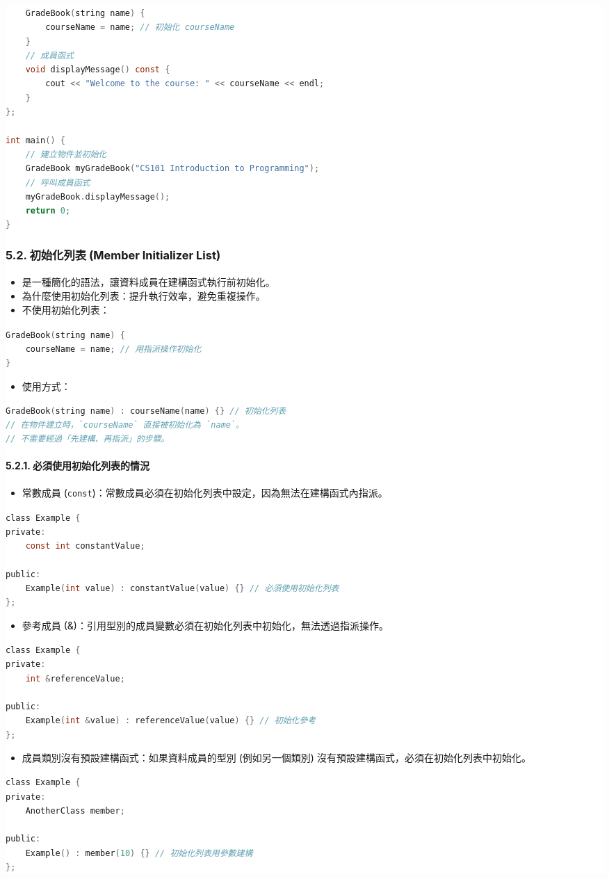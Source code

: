 ```c
    GradeBook(string name) {
        courseName = name; // 初始化 courseName
    }
    // 成員函式
    void displayMessage() const {
        cout << "Welcome to the course: " << courseName << endl;
    }
};

int main() {
    // 建立物件並初始化
    GradeBook myGradeBook("CS101 Introduction to Programming");
    // 呼叫成員函式
    myGradeBook.displayMessage();
    return 0;
}
```
### 5.2. 初始化列表 (Member Initializer List)
- 是一種簡化的語法，讓資料成員在建構函式執行前初始化。
- 為什麼使用初始化列表：提升執行效率，避免重複操作。
- 不使用初始化列表：
```c
GradeBook(string name) {
    courseName = name; // 用指派操作初始化
}
```
- 使用方式：
```c
GradeBook(string name) : courseName(name) {} // 初始化列表
// 在物件建立時，`courseName` 直接被初始化為 `name`。
// 不需要經過「先建構、再指派」的步驟。
```
#### 5.2.1. 必須使用初始化列表的情況
- 常數成員 (`const`)：常數成員必須在初始化列表中設定，因為無法在建構函式內指派。
```c
class Example {
private:
    const int constantValue;

public:
    Example(int value) : constantValue(value) {} // 必須使用初始化列表
};
```
- 參考成員 (&)：引用型別的成員變數必須在初始化列表中初始化，無法透過指派操作。
```c
class Example {
private:
    int &referenceValue;

public:
    Example(int &value) : referenceValue(value) {} // 初始化參考
};
```
- 成員類別沒有預設建構函式：如果資料成員的型別 (例如另一個類別) 沒有預設建構函式，必須在初始化列表中初始化。
```c
class Example {
private:
    AnotherClass member;

public:
    Example() : member(10) {} // 初始化列表用參數建構
};
```

